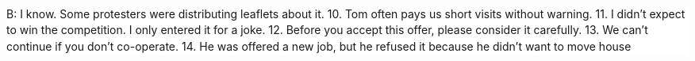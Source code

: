 B: I know. Some protesters were distributing leaflets about it.
10. Tom often pays us short visits without warning.
11. I didn’t expect to win the competition. I only entered it for a joke.
12. Before you accept this offer, please consider it carefully.
13. We can’t continue if you don’t co-operate.
14. He was offered a new job, but he refused it because he didn’t want to move house

